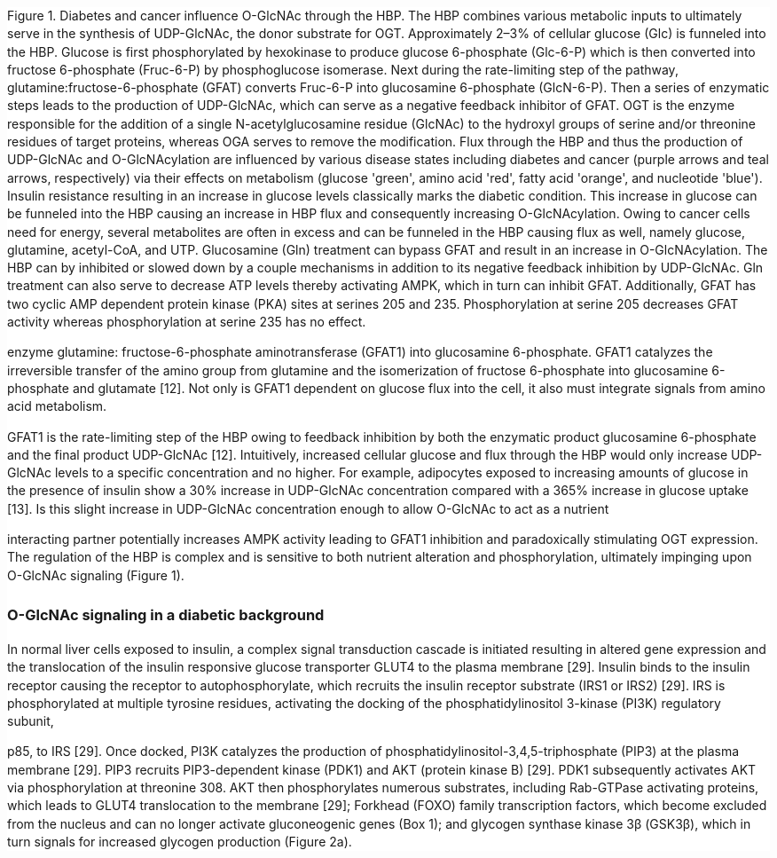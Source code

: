 Figure 1. Diabetes and cancer influence O-GlcNAc through the HBP. The HBP combines various metabolic inputs to ultimately serve in the synthesis of UDP-GlcNAc, the donor substrate for OGT. Approximately 2–3% of cellular glucose (Glc) is funneled into the HBP. Glucose is first phosphorylated by hexokinase to produce glucose 6-phosphate (Glc-6-P) which is then converted into fructose 6-phosphate (Fruc-6-P) by phosphoglucose isomerase. Next during the rate-limiting step of the pathway, glutamine:fructose-6-phosphate (GFAT) converts Fruc-6-P into glucosamine 6-phosphate (GlcN-6-P). Then a series of enzymatic steps leads to the production of UDP-GlcNAc, which can serve as a negative feedback inhibitor of GFAT. OGT is the enzyme responsible for the addition of a single N-acetylglucosamine residue (GlcNAc) to the hydroxyl groups of serine and/or threonine residues of target proteins, whereas OGA serves to remove the modification. Flux through the HBP and thus the production of UDP-GlcNAc and O-GlcNAcylation are influenced by various disease states including diabetes and cancer (purple arrows and teal arrows, respectively) via their effects on metabolism (glucose 'green', amino acid 'red', fatty acid 'orange', and nucleotide 'blue'). Insulin resistance resulting in an increase in glucose levels classically marks the diabetic condition. This increase in glucose can be funneled into the HBP causing an increase in HBP flux and consequently increasing O-GlcNAcylation. Owing to cancer cells need for energy, several metabolites are often in excess and can be funneled in the HBP causing flux as well, namely glucose, glutamine, acetyl-CoA, and UTP. Glucosamine (Gln) treatment can bypass GFAT and result in an increase in O-GlcNAcylation. The HBP can by inhibited or slowed down by a couple mechanisms in addition to its negative feedback inhibition by UDP-GlcNAc. Gln treatment can also serve to decrease ATP levels thereby activating AMPK, which in turn can inhibit GFAT. Additionally, GFAT has two cyclic AMP dependent protein kinase (PKA) sites at serines 205 and 235. Phosphorylation at serine 205 decreases GFAT activity whereas phosphorylation at serine 235 has no effect.

enzyme glutamine: fructose-6-phosphate aminotransferase (GFAT1) into glucosamine 6-phosphate. GFAT1 catalyzes the irreversible transfer of the amino group from glutamine and the isomerization of fructose 6-phosphate into glucosamine 6-phosphate and glutamate [12]. Not only is GFAT1 dependent on glucose flux into the cell, it also must integrate signals from amino acid metabolism.

GFAT1 is the rate-limiting step of the HBP owing to feedback inhibition by both the enzymatic product glucosamine 6-phosphate and the final product UDP-GlcNAc [12]. Intuitively, increased cellular glucose and flux through the HBP would only increase UDP-GlcNAc levels to a specific concentration and no higher. For example, adipocytes exposed to increasing amounts of glucose in the presence of insulin show a 30% increase in UDP-GlcNAc concentration compared with a 365% increase in glucose uptake [13]. Is this slight increase in UDP-GlcNAc concentration enough to allow O-GlcNAc to act as a nutrient

interacting partner potentially increases AMPK activity leading to GFAT1 inhibition and paradoxically stimulating OGT expression. The regulation of the HBP is complex and is sensitive to both nutrient alteration and phosphorylation, ultimately impinging upon O-GlcNAc signaling (Figure 1).

### O-GlcNAc signaling in a diabetic background

In normal liver cells exposed to insulin, a complex signal transduction cascade is initiated resulting in altered gene expression and the translocation of the insulin responsive glucose transporter GLUT4 to the plasma membrane [29]. Insulin binds to the insulin receptor causing the receptor to autophosphorylate, which recruits the insulin receptor substrate (IRS1 or IRS2) [29]. IRS is phosphorylated at multiple tyrosine residues, activating the docking of the phosphatidylinositol 3-kinase (PI3K) regulatory subunit,

p85, to IRS [29]. Once docked, PI3K catalyzes the production of phosphatidylinositol-3,4,5-triphosphate (PIP3) at the plasma membrane [29]. PIP3 recruits PIP3-dependent kinase (PDK1) and AKT (protein kinase B) [29]. PDK1 subsequently activates AKT via phosphorylation at threonine 308. AKT then phosphorylates numerous substrates, including Rab-GTPase activating proteins, which leads to GLUT4 translocation to the membrane [29]; Forkhead (FOXO) family transcription factors, which become excluded from the nucleus and can no longer activate gluconeogenic genes (Box 1); and glycogen synthase kinase 3β (GSK3β), which in turn signals for increased glycogen production (Figure 2a).
